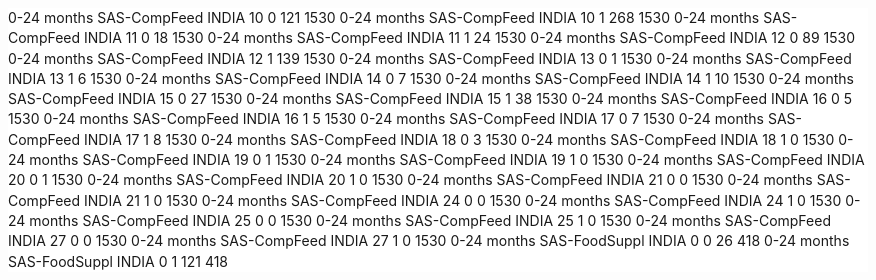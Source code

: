 0-24 months   SAS-CompFeed     INDIA                          10                     0      121    1530
0-24 months   SAS-CompFeed     INDIA                          10                     1      268    1530
0-24 months   SAS-CompFeed     INDIA                          11                     0       18    1530
0-24 months   SAS-CompFeed     INDIA                          11                     1       24    1530
0-24 months   SAS-CompFeed     INDIA                          12                     0       89    1530
0-24 months   SAS-CompFeed     INDIA                          12                     1      139    1530
0-24 months   SAS-CompFeed     INDIA                          13                     0        1    1530
0-24 months   SAS-CompFeed     INDIA                          13                     1        6    1530
0-24 months   SAS-CompFeed     INDIA                          14                     0        7    1530
0-24 months   SAS-CompFeed     INDIA                          14                     1       10    1530
0-24 months   SAS-CompFeed     INDIA                          15                     0       27    1530
0-24 months   SAS-CompFeed     INDIA                          15                     1       38    1530
0-24 months   SAS-CompFeed     INDIA                          16                     0        5    1530
0-24 months   SAS-CompFeed     INDIA                          16                     1        5    1530
0-24 months   SAS-CompFeed     INDIA                          17                     0        7    1530
0-24 months   SAS-CompFeed     INDIA                          17                     1        8    1530
0-24 months   SAS-CompFeed     INDIA                          18                     0        3    1530
0-24 months   SAS-CompFeed     INDIA                          18                     1        0    1530
0-24 months   SAS-CompFeed     INDIA                          19                     0        1    1530
0-24 months   SAS-CompFeed     INDIA                          19                     1        0    1530
0-24 months   SAS-CompFeed     INDIA                          20                     0        1    1530
0-24 months   SAS-CompFeed     INDIA                          20                     1        0    1530
0-24 months   SAS-CompFeed     INDIA                          21                     0        0    1530
0-24 months   SAS-CompFeed     INDIA                          21                     1        0    1530
0-24 months   SAS-CompFeed     INDIA                          24                     0        0    1530
0-24 months   SAS-CompFeed     INDIA                          24                     1        0    1530
0-24 months   SAS-CompFeed     INDIA                          25                     0        0    1530
0-24 months   SAS-CompFeed     INDIA                          25                     1        0    1530
0-24 months   SAS-CompFeed     INDIA                          27                     0        0    1530
0-24 months   SAS-CompFeed     INDIA                          27                     1        0    1530
0-24 months   SAS-FoodSuppl    INDIA                          0                      0       26     418
0-24 months   SAS-FoodSuppl    INDIA                          0                      1      121     418